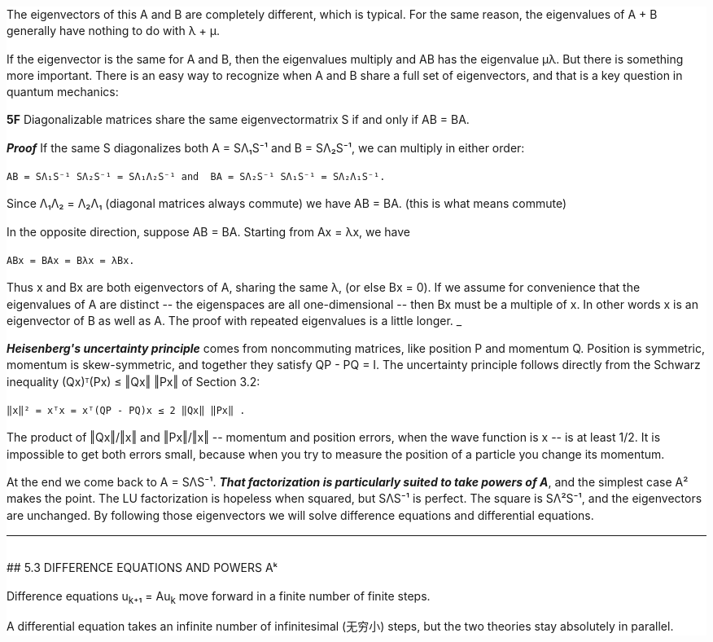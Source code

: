 The eigenvectors of this A and B are completely different, which is typical. For the same reason, the eigenvalues of A + B generally have nothing to do with λ + μ.

If the eigenvector is the same for A and B, then the eigenvalues multiply and AB has the eigenvalue μλ. But there is something more important. There is an easy way to recognize when A and B share a full set of eigenvectors, and that is a key question in quantum mechanics:

**5F** Diagonalizable matrices share the same eigenvectormatrix S if and only if AB = BA.

***Proof*** If the same S diagonalizes both A = SΛ₁S⁻¹ and B = SΛ₂S⁻¹, we can multiply in either order:

```
AB = SΛ₁S⁻¹ SΛ₂S⁻¹ = SΛ₁Λ₂S⁻¹ and  BA = SΛ₂S⁻¹ SΛ₁S⁻¹ = SΛ₂Λ₁S⁻¹.
```

Since Λ₁Λ₂ = Λ₂Λ₁ (diagonal matrices always commute) we have AB = BA. (this is what means commute)

In the opposite direction, suppose AB = BA. Starting from Ax = λx, we have

```
ABx = BAx = Bλx = λBx.
```

Thus x and Bx are both eigenvectors of A, sharing the same λ, (or else Bx = 0). If we assume for convenience that the eigenvalues of A are distinct -- the eigenspaces are all one-dimensional -- then Bx must be a multiple of x. In other words x is an eigenvector of B as well as A. The proof with repeated eigenvalues is a little longer.  _



***Heisenberg's uncertainty principle*** comes from noncommuting matrices, like position P and momentum Q. Position is symmetric, momentum is skew-symmetric, and together they satisfy QP - PQ = I. The uncertainty principle follows directly from the Schwarz inequality (Qx)ᵀ(Px) ≤ ‖Qx‖ ‖Px‖ of Section 3.2:

```
‖x‖² = xᵀx = xᵀ(QP - PQ)x ≤ 2 ‖Qx‖ ‖Px‖ .
```

The product of ‖Qx‖/‖x‖ and ‖Px‖/‖x‖ -- momentum and position errors, when the wave function is x -- is at least 1/2. It is impossible to get both errors small, because when you try to measure the position of a particle you change its momentum.

At the end we come back to A = SΛS⁻¹. ***That factorization is particularly suited to take powers of A***, and the simplest case A² makes the point. The LU factorization is hopeless when squared, but SΛS⁻¹ is perfect. The square is SΛ²S⁻¹, and the eigenvectors are unchanged. By following those eigenvectors we will solve difference equations and differential equations.

---

<h2 id="b7b97b347a818a45c3aa318285ba99b7"></h2>
## 5.3 DIFFERENCE EQUATIONS AND POWERS Aᵏ

Difference equations u<sub>k</sub>₊₁ = Au<sub>k</sub> move forward in a finite number of finite steps. 

A differential equation takes an infinite number of infinitesimal (无穷小) steps, but the two theories stay absolutely in parallel. 
